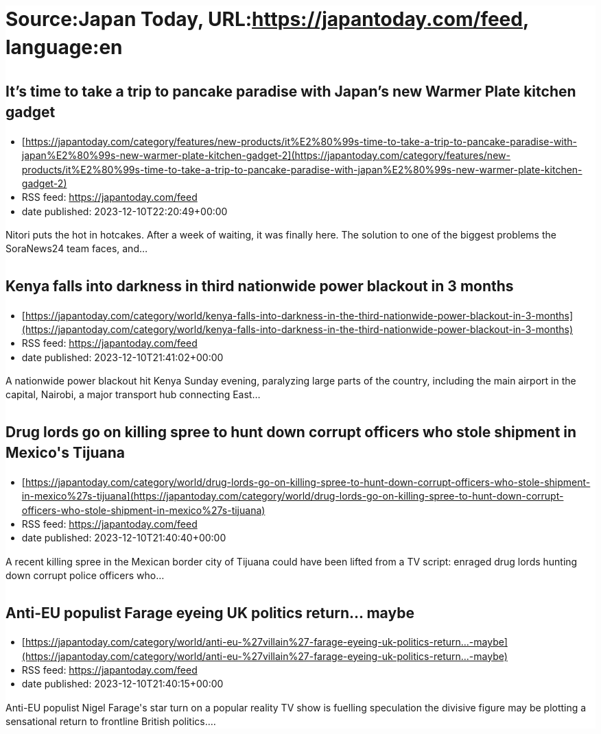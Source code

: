 # Source:Japan Today, URL:https://japantoday.com/feed, language:en

## It’s time to take a trip to pancake paradise with Japan’s new Warmer Plate kitchen gadget
 - [https://japantoday.com/category/features/new-products/it%E2%80%99s-time-to-take-a-trip-to-pancake-paradise-with-japan%E2%80%99s-new-warmer-plate-kitchen-gadget-2](https://japantoday.com/category/features/new-products/it%E2%80%99s-time-to-take-a-trip-to-pancake-paradise-with-japan%E2%80%99s-new-warmer-plate-kitchen-gadget-2)
 - RSS feed: https://japantoday.com/feed
 - date published: 2023-12-10T22:20:49+00:00

Nitori puts the hot in hotcakes.
After a week of waiting, it was finally here. The solution to one of the biggest problems the SoraNews24 team faces, and…

## Kenya falls into darkness in third nationwide power blackout in 3 months
 - [https://japantoday.com/category/world/kenya-falls-into-darkness-in-the-third-nationwide-power-blackout-in-3-months](https://japantoday.com/category/world/kenya-falls-into-darkness-in-the-third-nationwide-power-blackout-in-3-months)
 - RSS feed: https://japantoday.com/feed
 - date published: 2023-12-10T21:41:02+00:00

A nationwide power blackout hit Kenya Sunday evening, paralyzing large parts of the country, including the main airport in the capital, Nairobi, a major transport hub connecting East…

## Drug lords go on killing spree to hunt down corrupt officers who stole shipment in Mexico's Tijuana
 - [https://japantoday.com/category/world/drug-lords-go-on-killing-spree-to-hunt-down-corrupt-officers-who-stole-shipment-in-mexico%27s-tijuana](https://japantoday.com/category/world/drug-lords-go-on-killing-spree-to-hunt-down-corrupt-officers-who-stole-shipment-in-mexico%27s-tijuana)
 - RSS feed: https://japantoday.com/feed
 - date published: 2023-12-10T21:40:40+00:00

A recent killing spree in the Mexican border city of Tijuana could have been lifted from a TV script: enraged drug lords hunting down corrupt police officers who…

## Anti-EU populist Farage eyeing UK politics return... maybe
 - [https://japantoday.com/category/world/anti-eu-%27villain%27-farage-eyeing-uk-politics-return...-maybe](https://japantoday.com/category/world/anti-eu-%27villain%27-farage-eyeing-uk-politics-return...-maybe)
 - RSS feed: https://japantoday.com/feed
 - date published: 2023-12-10T21:40:15+00:00

Anti-EU populist Nigel Farage's star turn on a popular reality TV show is fuelling speculation the divisive figure may be plotting a sensational return to frontline British politics.…
